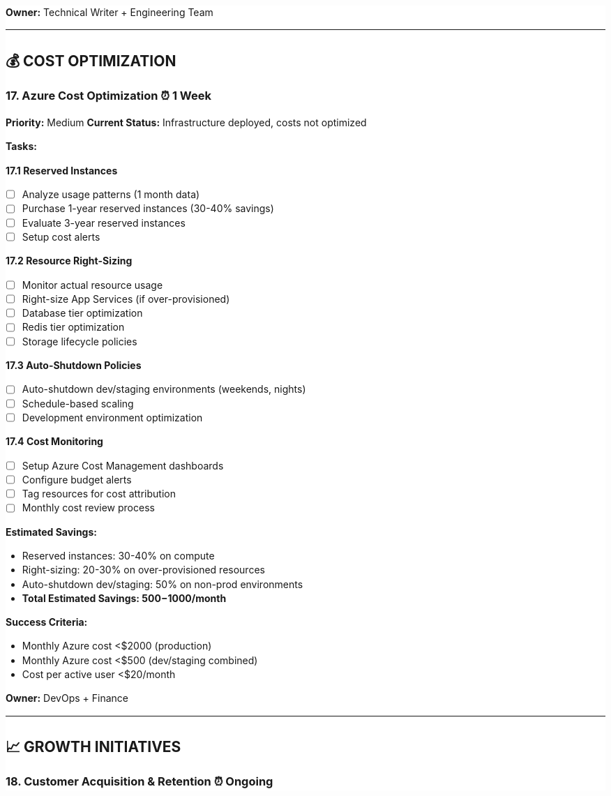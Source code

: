 **Owner:** Technical Writer + Engineering Team

---

## 💰 COST OPTIMIZATION

### 17. Azure Cost Optimization ⏰ **1 Week**

**Priority:** Medium
**Current Status:** Infrastructure deployed, costs not optimized

**Tasks:**

**17.1 Reserved Instances**
- [ ] Analyze usage patterns (1 month data)
- [ ] Purchase 1-year reserved instances (30-40% savings)
- [ ] Evaluate 3-year reserved instances
- [ ] Setup cost alerts

**17.2 Resource Right-Sizing**
- [ ] Monitor actual resource usage
- [ ] Right-size App Services (if over-provisioned)
- [ ] Database tier optimization
- [ ] Redis tier optimization
- [ ] Storage lifecycle policies

**17.3 Auto-Shutdown Policies**
- [ ] Auto-shutdown dev/staging environments (weekends, nights)
- [ ] Schedule-based scaling
- [ ] Development environment optimization

**17.4 Cost Monitoring**
- [ ] Setup Azure Cost Management dashboards
- [ ] Configure budget alerts
- [ ] Tag resources for cost attribution
- [ ] Monthly cost review process

**Estimated Savings:**
- Reserved instances: 30-40% on compute
- Right-sizing: 20-30% on over-provisioned resources
- Auto-shutdown dev/staging: 50% on non-prod environments
- **Total Estimated Savings: $500-$1000/month**

**Success Criteria:**
- Monthly Azure cost <$2000 (production)
- Monthly Azure cost <$500 (dev/staging combined)
- Cost per active user <$20/month

**Owner:** DevOps + Finance

---

## 📈 GROWTH INITIATIVES

### 18. Customer Acquisition & Retention ⏰ **Ongoing**
